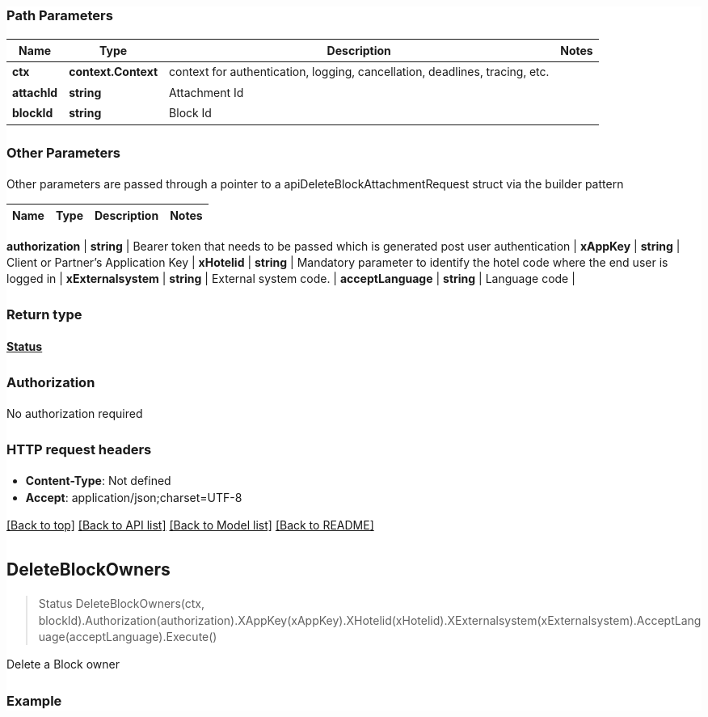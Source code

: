 ### Path Parameters


Name | Type | Description  | Notes
------------- | ------------- | ------------- | -------------
**ctx** | **context.Context** | context for authentication, logging, cancellation, deadlines, tracing, etc.
**attachId** | **string** | Attachment Id | 
**blockId** | **string** | Block Id | 

### Other Parameters

Other parameters are passed through a pointer to a apiDeleteBlockAttachmentRequest struct via the builder pattern


Name | Type | Description  | Notes
------------- | ------------- | ------------- | -------------


 **authorization** | **string** | Bearer token that needs to be passed which is generated post user authentication | 
 **xAppKey** | **string** | Client or Partner’s Application Key | 
 **xHotelid** | **string** | Mandatory parameter to identify the hotel code where the end user is logged in | 
 **xExternalsystem** | **string** | External system code. | 
 **acceptLanguage** | **string** | Language code | 

### Return type

[**Status**](Status.md)

### Authorization

No authorization required

### HTTP request headers

- **Content-Type**: Not defined
- **Accept**: application/json;charset=UTF-8

[[Back to top]](#) [[Back to API list]](../README.md#documentation-for-api-endpoints)
[[Back to Model list]](../README.md#documentation-for-models)
[[Back to README]](../README.md)


## DeleteBlockOwners

> Status DeleteBlockOwners(ctx, blockId).Authorization(authorization).XAppKey(xAppKey).XHotelid(xHotelid).XExternalsystem(xExternalsystem).AcceptLanguage(acceptLanguage).Execute()

Delete a Block owner



### Example
